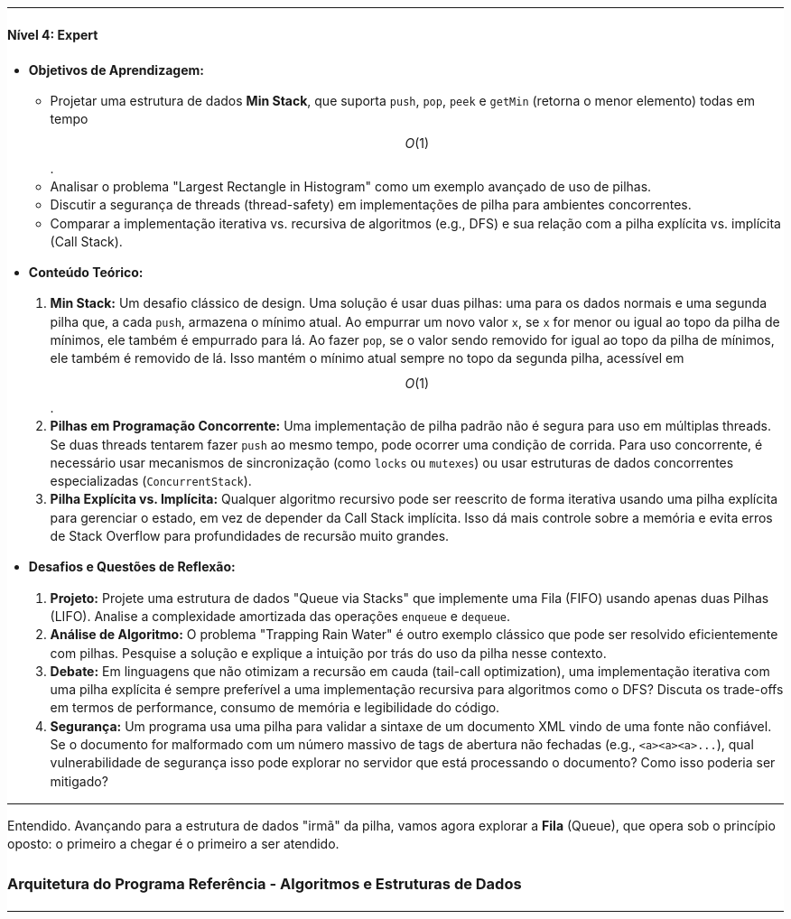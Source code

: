 ***

#### **Nível 4: Expert**

*   **Objetivos de Aprendizagem:**
    *   Projetar uma estrutura de dados **Min Stack**, que suporta `push`, `pop`, `peek` e `getMin` (retorna o menor elemento) todas em tempo $$O(1)$$.
    *   Analisar o problema "Largest Rectangle in Histogram" como um exemplo avançado de uso de pilhas.
    *   Discutir a segurança de threads (thread-safety) em implementações de pilha para ambientes concorrentes.
    *   Comparar a implementação iterativa vs. recursiva de algoritmos (e.g., DFS) e sua relação com a pilha explícita vs. implícita (Call Stack).

*   **Conteúdo Teórico:**
    1.  **Min Stack:** Um desafio clássico de design. Uma solução é usar duas pilhas: uma para os dados normais e uma segunda pilha que, a cada `push`, armazena o mínimo atual. Ao empurrar um novo valor `x`, se `x` for menor ou igual ao topo da pilha de mínimos, ele também é empurrado para lá. Ao fazer `pop`, se o valor sendo removido for igual ao topo da pilha de mínimos, ele também é removido de lá. Isso mantém o mínimo atual sempre no topo da segunda pilha, acessível em $$O(1)$$.
    2.  **Pilhas em Programação Concorrente:** Uma implementação de pilha padrão não é segura para uso em múltiplas threads. Se duas threads tentarem fazer `push` ao mesmo tempo, pode ocorrer uma condição de corrida. Para uso concorrente, é necessário usar mecanismos de sincronização (como `locks` ou `mutexes`) ou usar estruturas de dados concorrentes especializadas (`ConcurrentStack`).
    3.  **Pilha Explícita vs. Implícita:** Qualquer algoritmo recursivo pode ser reescrito de forma iterativa usando uma pilha explícita para gerenciar o estado, em vez de depender da Call Stack implícita. Isso dá mais controle sobre a memória e evita erros de Stack Overflow para profundidades de recursão muito grandes.

*   **Desafios e Questões de Reflexão:**
    1.  **Projeto:** Projete uma estrutura de dados "Queue via Stacks" que implemente uma Fila (FIFO) usando apenas duas Pilhas (LIFO). Analise a complexidade amortizada das operações `enqueue` e `dequeue`.
    2.  **Análise de Algoritmo:** O problema "Trapping Rain Water" é outro exemplo clássico que pode ser resolvido eficientemente com pilhas. Pesquise a solução e explique a intuição por trás do uso da pilha nesse contexto.
    3.  **Debate:** Em linguagens que não otimizam a recursão em cauda (tail-call optimization), uma implementação iterativa com uma pilha explícita é sempre preferível a uma implementação recursiva para algoritmos como o DFS? Discuta os trade-offs em termos de performance, consumo de memória e legibilidade do código.
    4.  **Segurança:** Um programa usa uma pilha para validar a sintaxe de um documento XML vindo de uma fonte não confiável. Se o documento for malformado com um número massivo de tags de abertura não fechadas (e.g., `<a><a><a>...`), qual vulnerabilidade de segurança isso pode explorar no servidor que está processando o documento? Como isso poderia ser mitigado?

---

Entendido. Avançando para a estrutura de dados "irmã" da pilha, vamos agora explorar a **Fila** (Queue), que opera sob o princípio oposto: o primeiro a chegar é o primeiro a ser atendido.

### **Arquitetura do Programa Referência - Algoritmos e Estruturas de Dados**

***
